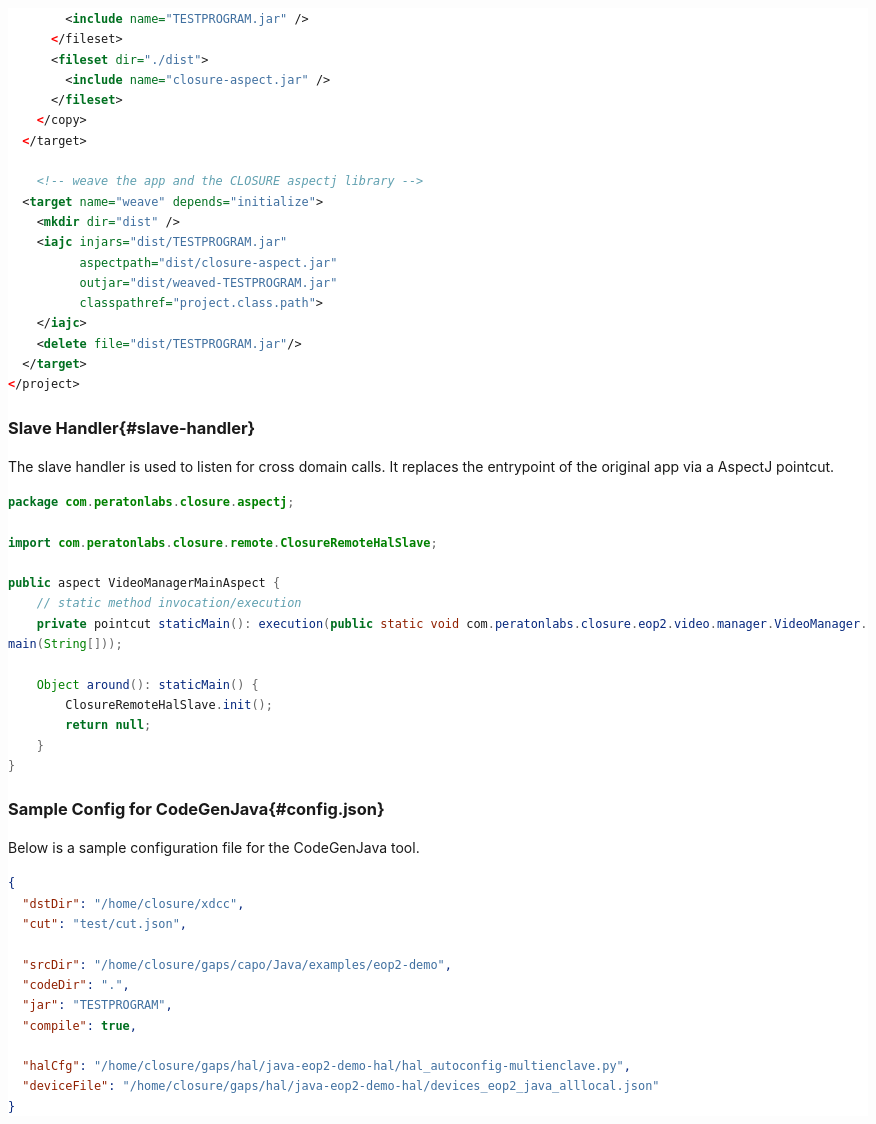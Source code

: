 ```xml
        <include name="TESTPROGRAM.jar" />
      </fileset>
      <fileset dir="./dist">
        <include name="closure-aspect.jar" />
      </fileset>
    </copy>
  </target>

    <!-- weave the app and the CLOSURE aspectj library -->
  <target name="weave" depends="initialize">
    <mkdir dir="dist" />
    <iajc injars="dist/TESTPROGRAM.jar"
          aspectpath="dist/closure-aspect.jar"
          outjar="dist/weaved-TESTPROGRAM.jar"
          classpathref="project.class.path">
    </iajc>
    <delete file="dist/TESTPROGRAM.jar"/> 
  </target>  
</project>
```

### Slave Handler{#slave-handler}
The slave handler is used to listen for cross domain calls. It replaces the entrypoint of the original app via a AspectJ pointcut.

```java
package com.peratonlabs.closure.aspectj;

import com.peratonlabs.closure.remote.ClosureRemoteHalSlave;

public aspect VideoManagerMainAspect {
    // static method invocation/execution
    private pointcut staticMain(): execution(public static void com.peratonlabs.closure.eop2.video.manager.VideoManager.main(String[]));

    Object around(): staticMain() {
        ClosureRemoteHalSlave.init();
        return null;
    }
}
```

### Sample Config for CodeGenJava{#config.json}
Below is a sample configuration file for the CodeGenJava tool.
```json
{
  "dstDir": "/home/closure/xdcc",
  "cut": "test/cut.json",
  
  "srcDir": "/home/closure/gaps/capo/Java/examples/eop2-demo",
  "codeDir": ".",
  "jar": "TESTPROGRAM",
  "compile": true,
  
  "halCfg": "/home/closure/gaps/hal/java-eop2-demo-hal/hal_autoconfig-multienclave.py",
  "deviceFile": "/home/closure/gaps/hal/java-eop2-demo-hal/devices_eop2_java_alllocal.json"
}

```